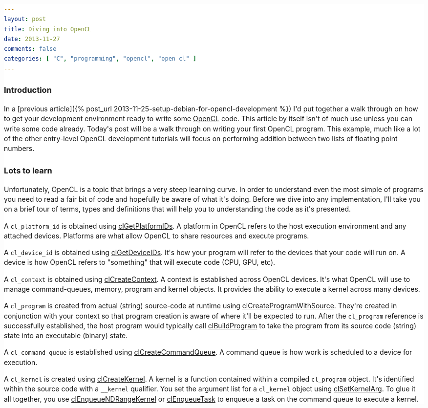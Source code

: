 ```yaml
---
layout: post
title: Diving into OpenCL
date: 2013-11-27
comments: false
categories: [ "C", "programming", "opencl", "open cl" ]
---
```


### Introduction

In a [previous article]({% post_url 2013-11-25-setup-debian-for-opencl-development %}) I'd put together a walk through on how to get your development environment ready to write some [OpenCL](http://www.khronos.org/opencl/) code. This article by itself isn't of much use unless you can write some code already. Today's post will be a walk through on writing your first OpenCL program. This example, much like a lot of the other entry-level OpenCL development tutorials will focus on performing addition between two lists of floating point numbers.

### Lots to learn

Unfortunately, OpenCL is a topic that brings a very steep learning curve. In order to understand even the most simple of programs you need to read a fair bit of code and hopefully be aware of what it's doing. Before we dive into any implementation, I'll take you on a brief tour of terms, types and definitions that will help you to understanding the code as it's presented.

A `cl_platform_id` is obtained using [clGetPlatformIDs](http://www.khronos.org/registry/cl/sdk/1.0/docs/man/xhtml/clGetPlatformIDs.html). A platform in OpenCL refers to the host execution environment and any attached devices. Platforms are what allow OpenCL to share resources and execute programs.

A `cl_device_id` is obtained using [clGetDeviceIDs](http://www.khronos.org/registry/cl/sdk/1.0/docs/man/xhtml/clGetDeviceIDs.html). It's how your program will refer to the devices that your code will run on. A device is how OpenCL refers to "something" that will execute code (CPU, GPU, etc).

A `cl_context` is obtained using [clCreateContext](http://www.khronos.org/registry/cl/sdk/1.0/docs/man/xhtml/clCreateContext.html). A context is established across OpenCL devices. It's what OpenCL will use to manage command-queues, memory, program and kernel objects. It provides the ability to execute a kernel across many devices.

A `cl_program` is created from actual (string) source-code at runtime using [clCreateProgramWithSource](http://www.khronos.org/registry/cl/sdk/1.0/docs/man/xhtml/clCreateProgramWithSource.html). They're created in conjunction with your context so that program creation is aware of where it'll be expected to run. After the `cl_program` reference is successfully established, the host program would typically call [clBuildProgram](http://www.khronos.org/registry/cl/sdk/1.0/docs/man/xhtml/clBuildProgram.html) to take the program from its source code (string) state into an executable (binary) state.

A `cl_command_queue` is established using [clCreateCommandQueue](http://www.khronos.org/registry/cl/sdk/1.0/docs/man/xhtml/clCreateCommandQueue.html). A command queue is how work is scheduled to a device for execution. 

A `cl_kernel` is created using [clCreateKernel](http://www.khronos.org/registry/cl/sdk/1.0/docs/man/xhtml/clCreateKernel.html). A kernel is a function contained within a compiled `cl_program` object. It's identified within the source code with a `__kernel` qualifier. You set the argument list for a `cl_kernel` object using [clSetKernelArg](http://www.khronos.org/registry/cl/sdk/1.0/docs/man/xhtml/clSetKernelArg.html). To glue it all together, you use [clEnqueueNDRangeKernel](http://www.khronos.org/registry/cl/sdk/1.0/docs/man/xhtml/clEnqueueNDRangeKernel.html) or [clEnqueueTask](http://www.khronos.org/registry/cl/sdk/1.0/docs/man/xhtml/clEnqueueTask.html) to enqueue a task on the command queue to execute a kernel.
